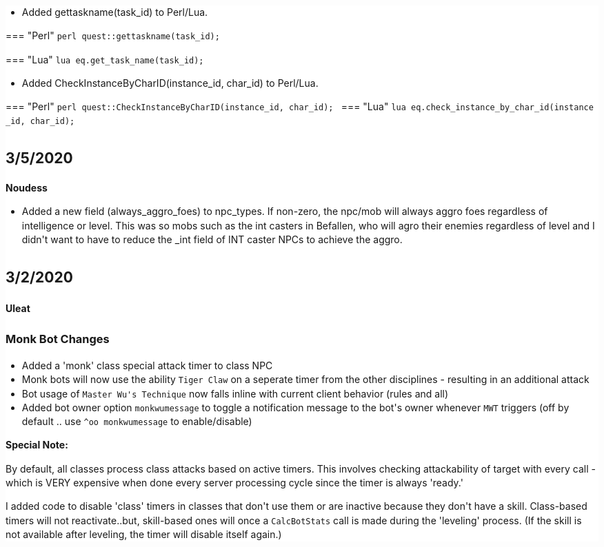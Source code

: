 * Added gettaskname(task_id) to Perl/Lua.

=== "Perl"
    ```perl
    quest::gettaskname(task_id);
    ```

=== "Lua"
    ```lua
    eq.get_task_name(task_id);
    ```

* Added CheckInstanceByCharID(instance_id, char_id) to Perl/Lua.


=== "Perl"
    ```perl
    quest::CheckInstanceByCharID(instance_id, char_id);
    ```
=== "Lua"
    ```lua
    eq.check_instance_by_char_id(instance_id, char_id);
    ```

## 3/5/2020

**Noudess**

* Added a new field (always_aggro_foes) to npc_types.  If non-zero, the npc/mob will always aggro foes regardless of intelligence or level.  This was so mobs such as the int casters in Befallen, who will agro their enemies regardless of level and I didn't want to have to reduce the _int field of INT caster NPCs to achieve the aggro.

## 3/2/2020

#### Uleat

### Monk Bot Changes

* Added a 'monk' class special attack timer to class NPC
* Monk bots will now use the ability `Tiger Claw` on a seperate timer from the other disciplines - resulting in an additional attack
* Bot usage of `Master Wu's Technique` now falls inline with current client behavior (rules and all)
* Added bot owner option `monkwumessage` to toggle a notification message to the bot's owner whenever `MWT` triggers (off by default .. use `^oo monkwumessage` to enable/disable)

**Special Note:**

By default, all classes process class attacks based on active timers. This involves checking attackability of target with every call - which is VERY expensive when done every server processing cycle since the timer is always 'ready.'

I added code to disable 'class' timers in classes that don't use them or are inactive because they don't have a skill. Class-based timers will not reactivate..but, skill-based ones will once a `CalcBotStats` call is made during the 'leveling' process. (If the skill is not available after leveling, the timer will disable itself again.)
